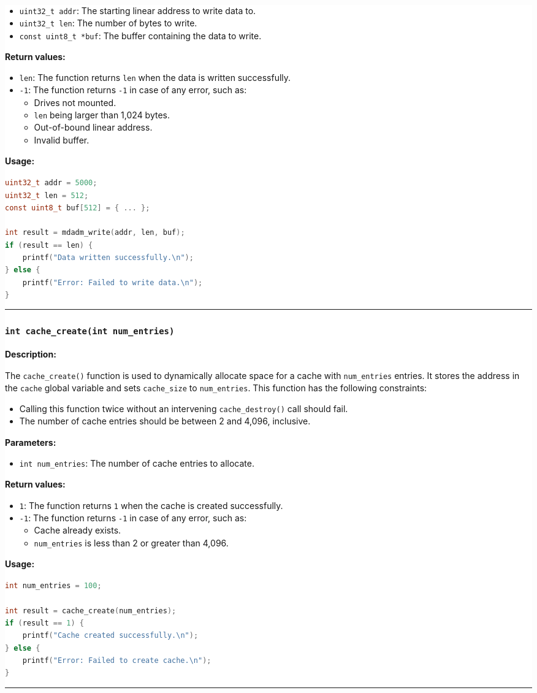 - `uint32_t addr`: The starting linear address to write data to.
- `uint32_t len`: The number of bytes to write.
- `const uint8_t *buf`: The buffer containing the data to write.

**Return values:**

- `len`: The function returns `len` when the data is written successfully.
- `-1`: The function returns `-1` in case of any error, such as:
  - Drives not mounted.
  - `len` being larger than 1,024 bytes.
  - Out-of-bound linear address.
  - Invalid buffer.

**Usage:**

```c
uint32_t addr = 5000;
uint32_t len = 512;
const uint8_t buf[512] = { ... };

int result = mdadm_write(addr, len, buf);
if (result == len) {
    printf("Data written successfully.\n");
} else {
    printf("Error: Failed to write data.\n");
}
```
---

### `int cache_create(int num_entries)`

**Description:**

The `cache_create()` function is used to dynamically allocate space for a cache with `num_entries` entries. It stores the address in the `cache` global variable and sets `cache_size` to `num_entries`. This function has the following constraints:

- Calling this function twice without an intervening `cache_destroy()` call should fail.
- The number of cache entries should be between 2 and 4,096, inclusive.

**Parameters:**

- `int num_entries`: The number of cache entries to allocate.

**Return values:**

- `1`: The function returns `1` when the cache is created successfully.
- `-1`: The function returns `-1` in case of any error, such as:
  - Cache already exists.
  - `num_entries` is less than 2 or greater than 4,096.

**Usage:**

```c
int num_entries = 100;

int result = cache_create(num_entries);
if (result == 1) {
    printf("Cache created successfully.\n");
} else {
    printf("Error: Failed to create cache.\n");
}
```
---
